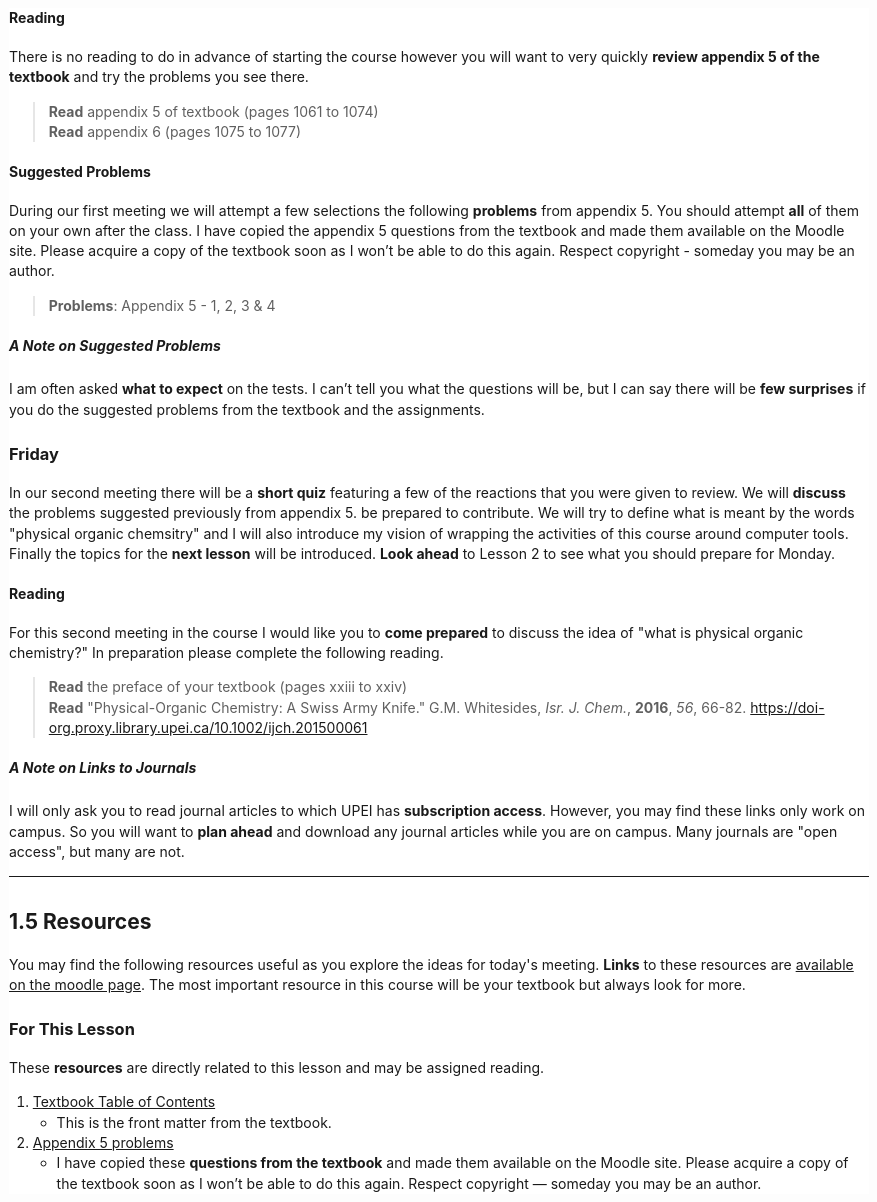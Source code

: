 #### Reading
There is no reading to do in advance of starting the course however you will want to very quickly **review appendix 5 of the textbook** and try the problems you see there.

> **Read** appendix 5 of textbook (pages 1061 to 1074)<br>
> **Read** appendix 6 (pages 1075 to 1077)

#### Suggested Problems
During our first meeting we will attempt a few selections the following **problems** from appendix 5. You should attempt **all** of them on your own after the class. I have copied the appendix 5 questions from the textbook and made them available on the Moodle site. Please acquire a copy of the textbook soon as I won’t be able to do this again. Respect copyright - someday you may be an author.

> **Problems**: Appendix 5 - 1, 2, 3 & 4

##### A Note on Suggested Problems
I am often asked **what to expect** on the tests. I can’t tell you what the questions will be, but I can say there will be **few surprises** if you do the suggested problems from the textbook and the assignments.


### Friday
In our second meeting there will be a **short quiz** featuring a few of the reactions that you were given to review. We will **discuss** the problems suggested previously from appendix 5. be prepared to contribute. We will try to define what is meant by the words "physical organic chemsitry" and I will also introduce my vision of wrapping the activities of this course around computer tools. Finally the topics for the **next lesson** will be introduced. **Look ahead** to Lesson 2 to see what you should prepare for Monday. 

#### Reading

For this second meeting in the course I would like you to **come prepared** to discuss the idea of "what is physical organic chemistry?" In preparation please complete the following reading.
>  **Read** the preface of your textbook (pages xxiii to xxiv) <br>
>  **Read** "Physical-Organic Chemistry: A Swiss Army Knife." G.M. Whitesides, *Isr. J. Chem.*, **2016**, *56*, 66-82. https://doi-org.proxy.library.upei.ca/10.1002/ijch.201500061

##### A Note on Links to Journals
I will only ask you to read journal articles to which UPEI has **subscription access**. However, you may find these links only work on campus. So you will want to **plan ahead** and download any journal articles while you are on campus. Many journals are "open access", but many are not.

----
## 1.5 Resources
You may find the following resources useful as you explore the ideas for today's meeting. **Links** to these resources are [available on the moodle page](Resource_Moodle_Link.ipynb). The most important resource in this course will be your textbook but always look for more.

### For This Lesson
These **resources** are directly related to this lesson and may be assigned reading. 

1. [Textbook Table of Contents](https://uscibooks.aip.org/wp-content/uploads/adfm_new.pdf)
      - This is the front matter from the textbook.
2. [Appendix 5 problems](Resource_Moodle_Link.ipynb)
      - I have copied these **questions from the textbook** and made them available on the Moodle site. Please acquire a copy of the textbook soon as I won’t be able to do this again. Respect copyright — someday you may be an author.
      